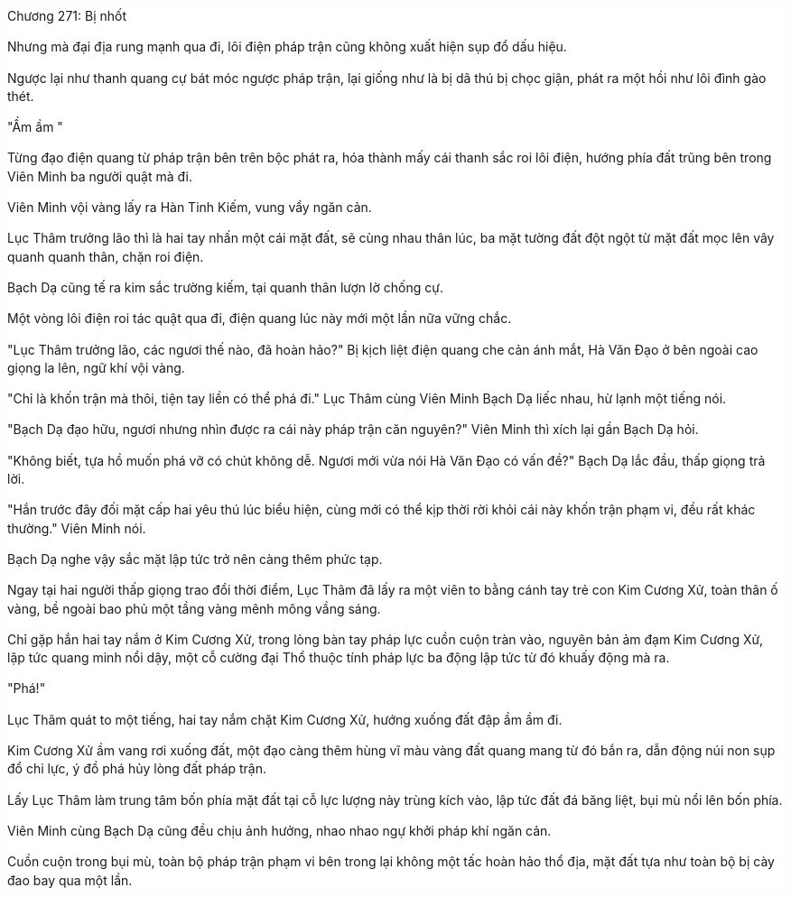 




Chương 271: Bị nhốt


Nhưng mà đại địa rung mạnh qua đi, lôi điện pháp trận cũng không xuất hiện sụp đổ dấu hiệu.

Ngược lại như thanh quang cự bát móc ngược pháp trận, lại giống như là bị dã thú bị chọc giận, phát ra một hồi như lôi đình gào thét.

"Ầm ầm "

Từng đạo điện quang từ pháp trận bên trên bộc phát ra, hóa thành mấy cái thanh sắc roi lôi điện, hướng phía đất trũng bên trong Viên Minh ba người quật mà đi.

Viên Minh vội vàng lấy ra Hàn Tinh Kiếm, vung vẩy ngăn cản.

Lục Thâm trưởng lão thì là hai tay nhấn một cái mặt đất, sẽ cùng nhau thân lúc, ba mặt tường đất đột ngột từ mặt đất mọc lên vây quanh quanh thân, chặn roi điện.

Bạch Dạ cũng tế ra kim sắc trường kiếm, tại quanh thân lượn lờ chống cự.

Một vòng lôi điện roi tác quật qua đi, điện quang lúc này mới một lần nữa vững chắc.

"Lục Thâm trưởng lão, các ngươi thế nào, đã hoàn hảo?" Bị kịch liệt điện quang che cản ánh mắt, Hà Văn Đạo ở bên ngoài cao giọng la lên, ngữ khí vội vàng.

"Chỉ là khốn trận mà thôi, tiện tay liền có thể phá đi." Lục Thâm cùng Viên Minh Bạch Dạ liếc nhau, hừ lạnh một tiếng nói.

"Bạch Dạ đạo hữu, ngươi nhưng nhìn được ra cái này pháp trận căn nguyên?" Viên Minh thì xích lại gần Bạch Dạ hỏi.

"Không biết, tựa hồ muốn phá vỡ có chút không dễ. Ngươi mới vừa nói Hà Văn Đạo có vấn đề?" Bạch Dạ lắc đầu, thấp giọng trả lời.

"Hắn trước đây đối mặt cấp hai yêu thú lúc biểu hiện, cùng mới có thể kịp thời rời khỏi cái này khốn trận phạm vi, đều rất khác thường." Viên Minh nói.

Bạch Dạ nghe vậy sắc mặt lập tức trở nên càng thêm phức tạp.

Ngay tại hai người thấp giọng trao đổi thời điểm, Lục Thâm đã lấy ra một viên to bằng cánh tay trẻ con Kim Cương Xử, toàn thân ố vàng, bề ngoài bao phủ một tầng vàng mênh mông vầng sáng.

Chỉ gặp hắn hai tay nắm ở Kim Cương Xử, trong lòng bàn tay pháp lực cuồn cuộn tràn vào, nguyên bản ảm đạm Kim Cương Xử, lập tức quang minh nổi dậy, một cỗ cường đại Thổ thuộc tính pháp lực ba động lập tức từ đó khuấy động mà ra.

"Phá!"

Lục Thâm quát to một tiếng, hai tay nắm chặt Kim Cương Xử, hướng xuống đất đập ầm ầm đi.

Kim Cương Xử ầm vang rơi xuống đất, một đạo càng thêm hùng vĩ màu vàng đất quang mang từ đó bắn ra, dẫn động núi non sụp đổ chi lực, ý đồ phá hủy lòng đất pháp trận.

Lấy Lục Thâm làm trung tâm bốn phía mặt đất tại cỗ lực lượng này trùng kích vào, lập tức đất đá băng liệt, bụi mù nổi lên bốn phía.

Viên Minh cùng Bạch Dạ cũng đều chịu ảnh hưởng, nhao nhao ngự khởi pháp khí ngăn cản.

Cuồn cuộn trong bụi mù, toàn bộ pháp trận phạm vi bên trong lại không một tấc hoàn hảo thổ địa, mặt đất tựa như toàn bộ bị cày đao bay qua một lần.

